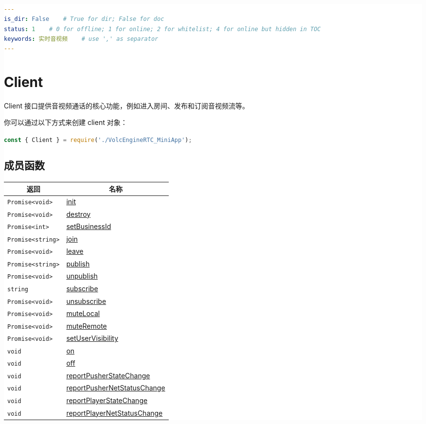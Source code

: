```yaml
---
is_dir: False    # True for dir; False for doc
status: 1    # 0 for offline; 1 for online; 2 for whitelist; 4 for online but hidden in TOC
keywords: 实时音视频    # use ',' as separator
---
```


# Client

Client 接口提供音视频通话的核心功能，例如进入房间、发布和订阅音视频流等。

你可以通过以下方式来创建 client 对象：
```typescript
const { Client } = require('./VolcEngineRTC_MiniApp');
```

## 成员函数

| 返回            | 名称                                                        |
| --------------- | ----------------------------------------------------------- |
| `Promise<void>  ` | [init](#init)                                               |
| `Promise<void>`   | [destroy](#destroy)                                         |
| `Promise<int>`   | [setBusinessId](#setbusinessid)                              |
| `Promise<string>` | [join](#join)                                               |
| `Promise<void>`   | [leave](#leave)                                             |
| `Promise<string>` | [publish](#publish)                                         |
| `Promise<void>`   | [unpublish](#unpublish)                                     |
| `string`          | [subscribe](#subscribe)                                     |
| `Promise<void>`   | [unsubscribe](#unsubscribe)                                 |
| `Promise<void>`   | [muteLocal](#mutelocal)                                     |
| `Promise<void>`   | [muteRemote](#muteremote)                                   |
| `Promise<void>`   | [setUserVisibility](#setuservisibility)                     |
|`void`             |[on](#on)                                                    |
|`void`             |[off](#off)                                                  |
| `void `           | [reportPusherStateChange](#reportpusherstatechange)         |
| `void`            | [reportPusherNetStatusChange](#reportpushernetstatuschange) |
| `void`            | [reportPlayerStateChange](#reportplayerstatechange)         |
| `void`            | [reportPlayerNetStatusChange](#reportplayernetstatuschange) |
